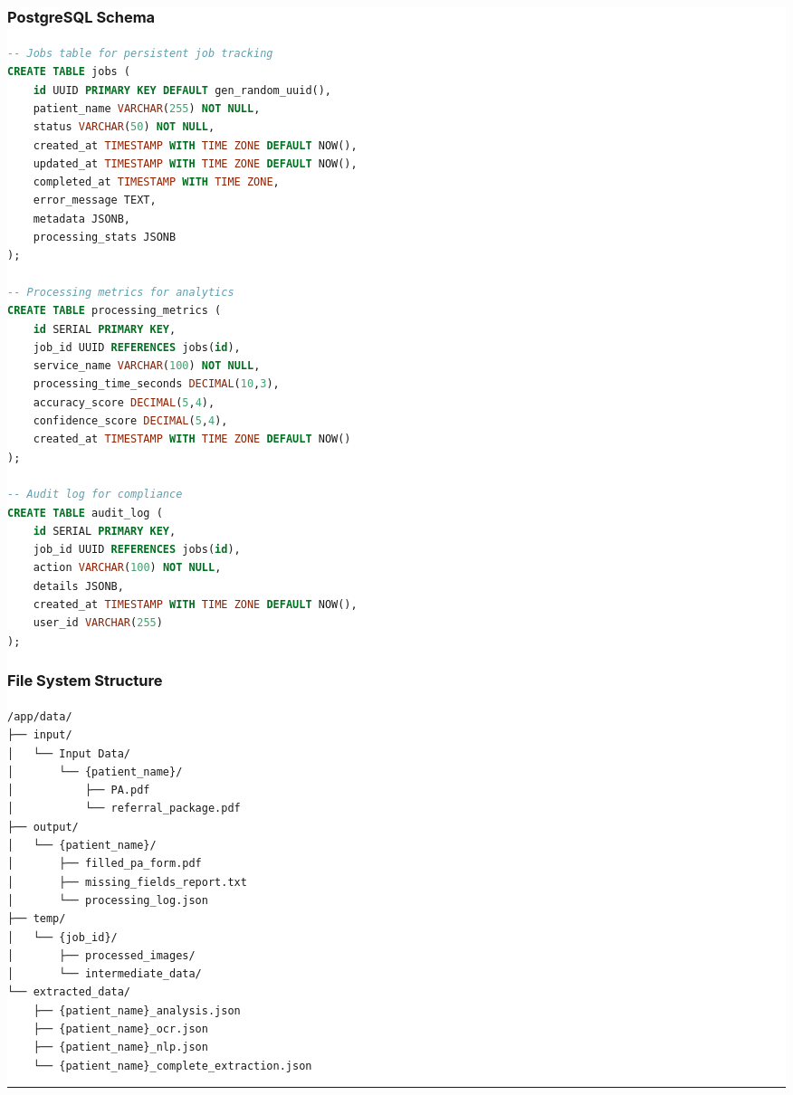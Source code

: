 ### PostgreSQL Schema

```sql
-- Jobs table for persistent job tracking
CREATE TABLE jobs (
    id UUID PRIMARY KEY DEFAULT gen_random_uuid(),
    patient_name VARCHAR(255) NOT NULL,
    status VARCHAR(50) NOT NULL,
    created_at TIMESTAMP WITH TIME ZONE DEFAULT NOW(),
    updated_at TIMESTAMP WITH TIME ZONE DEFAULT NOW(),
    completed_at TIMESTAMP WITH TIME ZONE,
    error_message TEXT,
    metadata JSONB,
    processing_stats JSONB
);

-- Processing metrics for analytics
CREATE TABLE processing_metrics (
    id SERIAL PRIMARY KEY,
    job_id UUID REFERENCES jobs(id),
    service_name VARCHAR(100) NOT NULL,
    processing_time_seconds DECIMAL(10,3),
    accuracy_score DECIMAL(5,4),
    confidence_score DECIMAL(5,4),
    created_at TIMESTAMP WITH TIME ZONE DEFAULT NOW()
);

-- Audit log for compliance
CREATE TABLE audit_log (
    id SERIAL PRIMARY KEY,
    job_id UUID REFERENCES jobs(id),
    action VARCHAR(100) NOT NULL,
    details JSONB,
    created_at TIMESTAMP WITH TIME ZONE DEFAULT NOW(),
    user_id VARCHAR(255)
);
```

### File System Structure

```
/app/data/
├── input/
│   └── Input Data/
│       └── {patient_name}/
│           ├── PA.pdf
│           └── referral_package.pdf
├── output/
│   └── {patient_name}/
│       ├── filled_pa_form.pdf
│       ├── missing_fields_report.txt
│       └── processing_log.json
├── temp/
│   └── {job_id}/
│       ├── processed_images/
│       └── intermediate_data/
└── extracted_data/
    ├── {patient_name}_analysis.json
    ├── {patient_name}_ocr.json
    ├── {patient_name}_nlp.json
    └── {patient_name}_complete_extraction.json
```

---